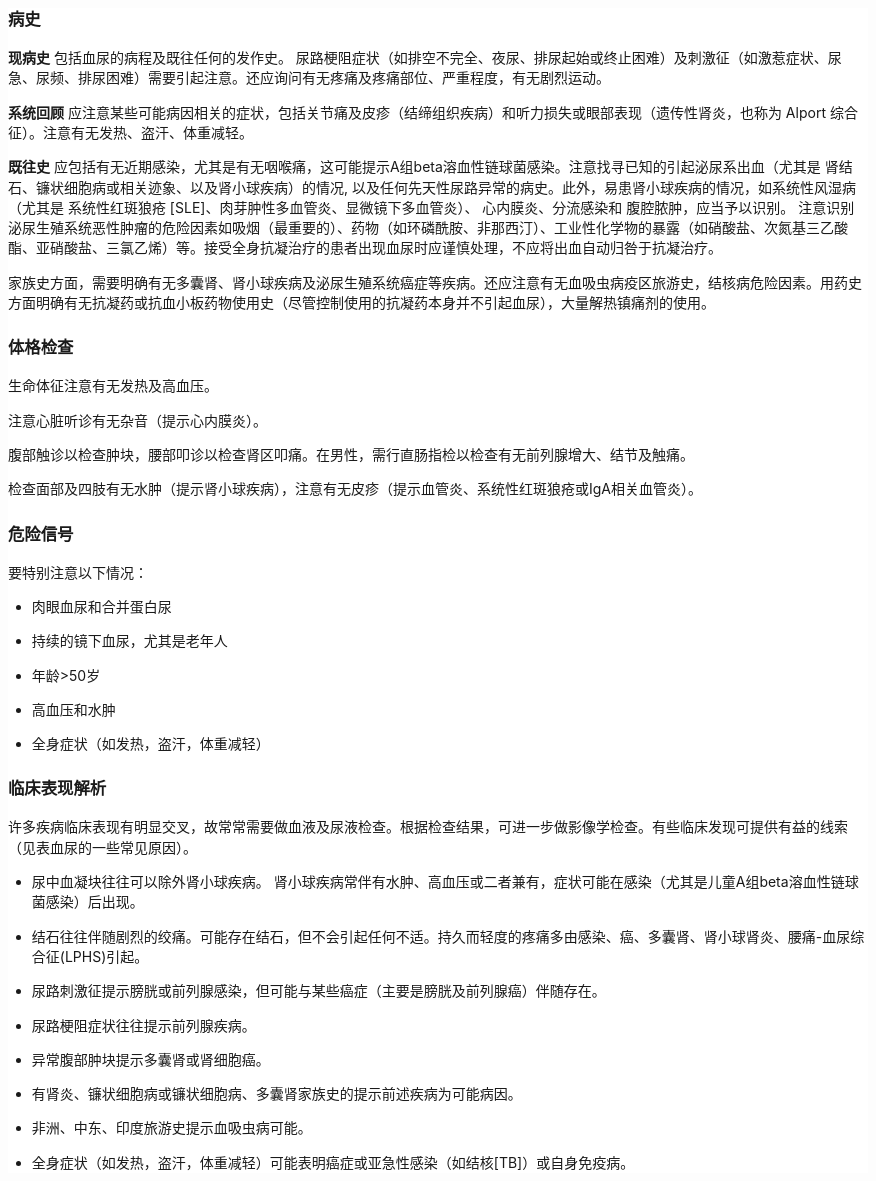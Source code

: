 ### 病史

**现病史** 包括血尿的病程及既往任何的发作史。 尿路梗阻症状（如排空不完全、夜尿、排尿起始或终止困难）及刺激征（如激惹症状、尿急、尿频、排尿困难）需要引起注意。还应询问有无疼痛及疼痛部位、严重程度，有无剧烈运动。

**系统回顾** 应注意某些可能病因相关的症状，包括关节痛及皮疹（结缔组织疾病）和听力损失或眼部表现（遗传性肾炎，也称为 Alport 综合征）。注意有无发热、盗汗、体重减轻。

**既往史** 应包括有无近期感染，尤其是有无咽喉痛，这可能提示A组beta溶血性链球菌感染。注意找寻已知的引起泌尿系出血（尤其是 肾结石、镰状细胞病或相关迹象、以及肾小球疾病）的情况, 以及任何先天性尿路异常的病史。此外，易患肾小球疾病的情况，如系统性风湿病（尤其是 系统性红斑狼疮 \[SLE\]、肉芽肿性多血管炎、显微镜下多血管炎）、 心内膜炎、分流感染和 腹腔脓肿，应当予以识别。 注意识别泌尿生殖系统恶性肿瘤的危险因素如吸烟（最重要的）、药物（如环磷酰胺、非那西汀）、工业性化学物的暴露（如硝酸盐、次氮基三乙酸酯、亚硝酸盐、三氯乙烯）等。接受全身抗凝治疗的患者出现血尿时应谨慎处理，不应将出血自动归咎于抗凝治疗。

家族史方面，需要明确有无多囊肾、肾小球疾病及泌尿生殖系统癌症等疾病。还应注意有无血吸虫病疫区旅游史，结核病危险因素。用药史方面明确有无抗凝药或抗血小板药物使用史（尽管控制使用的抗凝药本身并不引起血尿），大量解热镇痛剂的使用。

### 体格检查

生命体征注意有无发热及高血压。

注意心脏听诊有无杂音（提示心内膜炎）。

腹部触诊以检查肿块，腰部叩诊以检查肾区叩痛。在男性，需行直肠指检以检查有无前列腺增大、结节及触痛。

检查面部及四肢有无水肿（提示肾小球疾病），注意有无皮疹（提示血管炎、系统性红斑狼疮或IgA相关血管炎）。

### 危险信号

要特别注意以下情况：

- 肉眼血尿和合并蛋白尿

- 持续的镜下血尿，尤其是老年人

- 年龄>50岁

- 高血压和水肿

- 全身症状（如发热，盗汗，体重减轻）


### 临床表现解析

许多疾病临床表现有明显交叉，故常常需要做血液及尿液检查。根据检查结果，可进一步做影像学检查。有些临床发现可提供有益的线索（见表血尿的一些常见原因）。

- 尿中血凝块往往可以除外肾小球疾病。 肾小球疾病常伴有水肿、高血压或二者兼有，症状可能在感染（尤其是儿童A组beta溶血性链球菌感染）后出现。

- 结石往往伴随剧烈的绞痛。可能存在结石，但不会引起任何不适。持久而轻度的疼痛多由感染、癌、多囊肾、肾小球肾炎、腰痛-血尿综合征(LPHS)引起。

- 尿路刺激征提示膀胱或前列腺感染，但可能与某些癌症（主要是膀胱及前列腺癌）伴随存在。

- 尿路梗阻症状往往提示前列腺疾病。

- 异常腹部肿块提示多囊肾或肾细胞癌。

- 有肾炎、镰状细胞病或镰状细胞病、多囊肾家族史的提示前述疾病为可能病因。

- 非洲、中东、印度旅游史提示血吸虫病可能。

- 全身症状（如发热，盗汗，体重减轻）可能表明癌症或亚急性感染（如结核\[TB\]）或自身免疫病。

